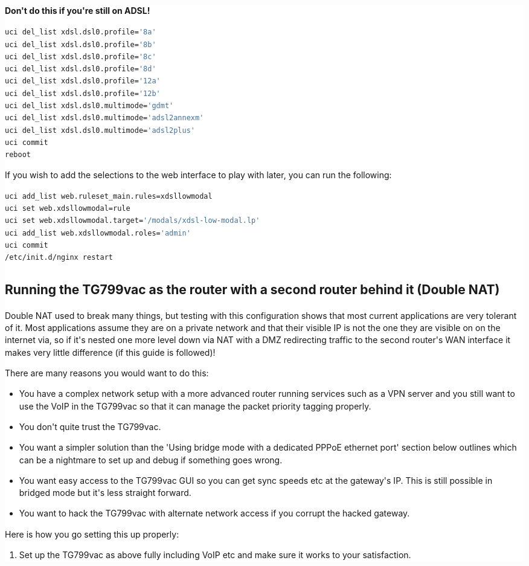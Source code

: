 **Don't do this if you're still on ADSL!**

```bash
uci del_list xdsl.dsl0.profile='8a'
uci del_list xdsl.dsl0.profile='8b'
uci del_list xdsl.dsl0.profile='8c'
uci del_list xdsl.dsl0.profile='8d'
uci del_list xdsl.dsl0.profile='12a'
uci del_list xdsl.dsl0.profile='12b'
uci del_list xdsl.dsl0.multimode='gdmt'
uci del_list xdsl.dsl0.multimode='adsl2annexm'
uci del_list xdsl.dsl0.multimode='adsl2plus'
uci commit
reboot
```

If you wish to add the selections to the web interface to play with later, you can run the following:

```bash
uci add_list web.ruleset_main.rules=xdsllowmodal
uci set web.xdsllowmodal=rule
uci set web.xdsllowmodal.target='/modals/xdsl-low-modal.lp'
uci add_list web.xdsllowmodal.roles='admin'
uci commit
/etc/init.d/nginx restart
```

## Running the TG799vac as the router with a second router behind it (Double NAT)

Double NAT used to break many things, but testing with this configuration shows that most current applications are very tolerant of it. Most applications assume they are on a private network and that their visible IP is not the one they are visible on on the internet via, so if it's nested one more level down via NAT with a DMZ redirecting traffic to the second router's WAN interface it makes very little difference (if this guide is followed)!

There are many reasons you would want to do this:

- You have a complex network setup with a more advanced router running services such as a VPN server and you still want to use the VoIP in the TG799vac so that it can manage the packet priority tagging properly.

- You don't quite trust the TG799vac.

- You want a simpler solution than the 'Using bridge mode with a dedicated PPPoE ethernet port' section below outlines which can be a nightmare to set up and debug if something goes wrong.

- You want easy access to the TG799vac GUI so you can get sync speeds etc at the gateway's IP. This is still possible in bridged mode but it's less straight forward.

- You want to hack the TG799vac with alternate network access if you corrupt the hacked gateway.

Here is how you go setting this up properly:

1. Set up the TG799vac as above fully including VoIP etc and make sure it works to your satisfaction.
